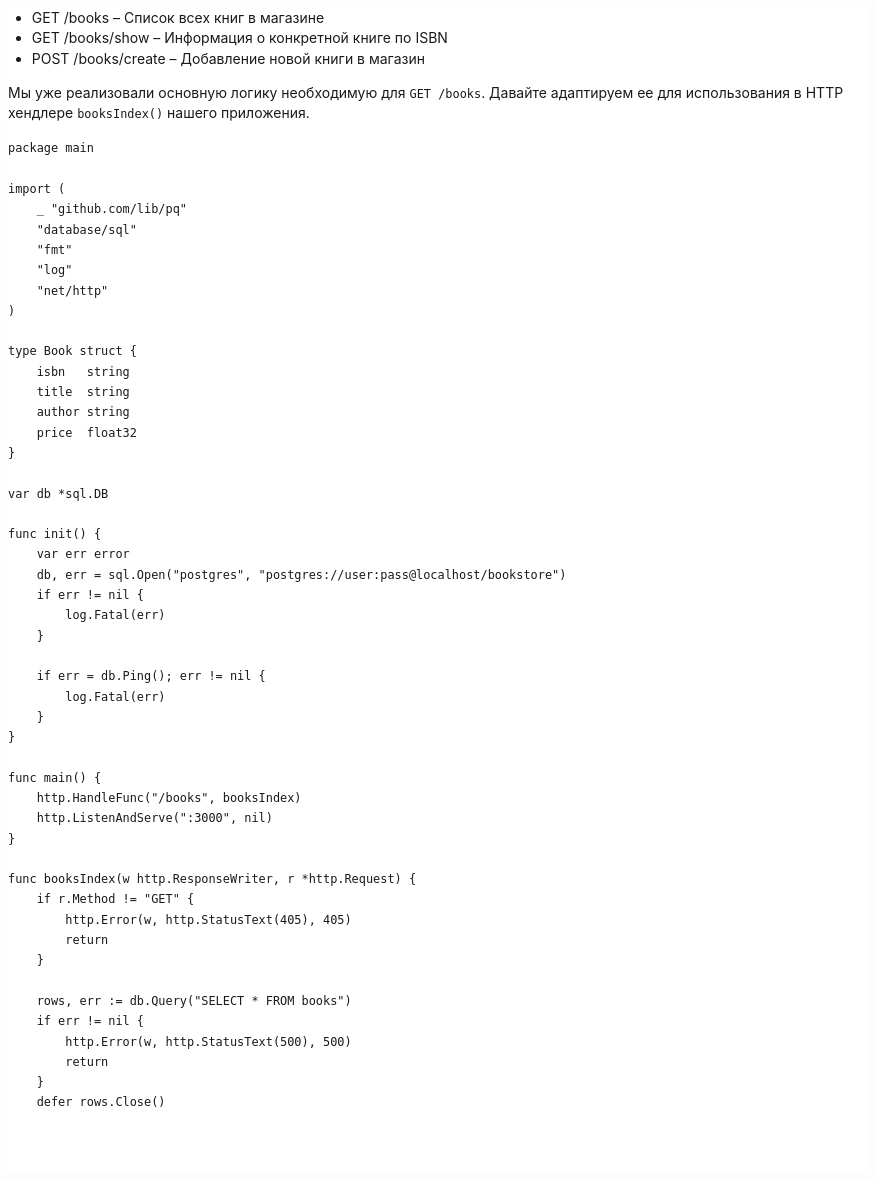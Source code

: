 <ul>
<li>GET /books – Список всех книг в магазине</li>
<li>GET /books/show – Информация о конкретной книге по ISBN</li>
<li>POST /books/create – Добавление новой книги в магазин</li>
</ul>

<p>Мы уже реализовали основную логику необходимую для <code>GET /books</code>. Давайте адаптируем ее для использования в HTTP хендлере <code>booksIndex()</code> нашего приложения.</p>

<pre><code class="go">package main

import (
    _ "github.com/lib/pq"
    "database/sql"
    "fmt"
    "log"
    "net/http"
)

type Book struct {
    isbn   string
    title  string
    author string
    price  float32
}

var db *sql.DB

func init() {
    var err error
    db, err = sql.Open("postgres", "postgres://user:pass@localhost/bookstore")
    if err != nil {
        log.Fatal(err)
    }

    if err = db.Ping(); err != nil {
        log.Fatal(err)
    }
}

func main() {
    http.HandleFunc("/books", booksIndex)
    http.ListenAndServe(":3000", nil)
}

func booksIndex(w http.ResponseWriter, r *http.Request) {
    if r.Method != "GET" {
        http.Error(w, http.StatusText(405), 405)
        return
    }

    rows, err := db.Query("SELECT * FROM books")
    if err != nil {
        http.Error(w, http.StatusText(500), 500)
        return
    }
    defer rows.Close()

